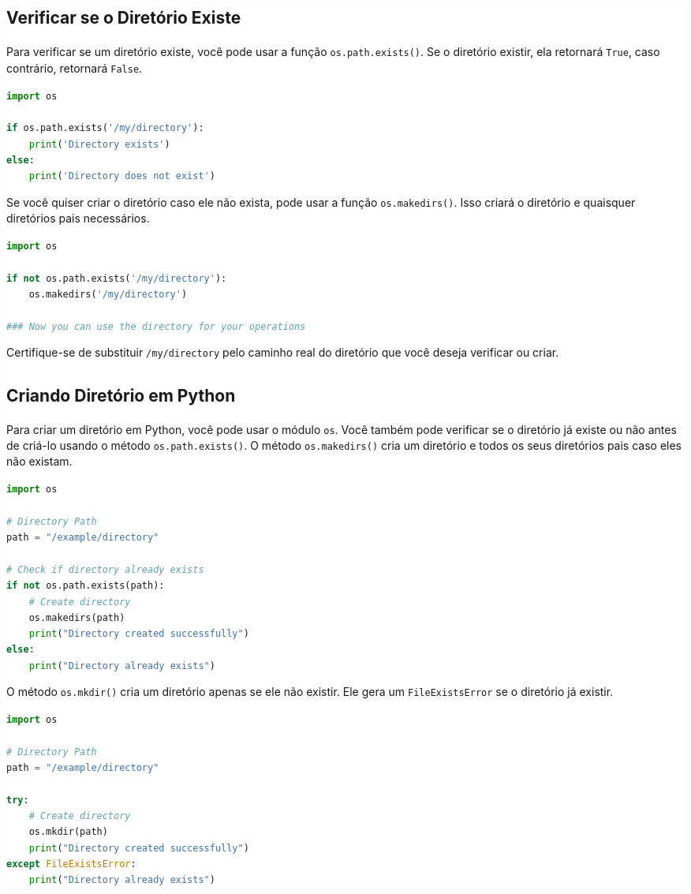## Verificar se o Diretório Existe

Para verificar se um diretório existe, você pode usar a função `os.path.exists()`. Se o diretório existir, ela retornará `True`, caso contrário, retornará `False`.

```python
import os

if os.path.exists('/my/directory'):
    print('Directory exists')
else:
    print('Directory does not exist')
```

Se você quiser criar o diretório caso ele não exista, pode usar a função `os.makedirs()`. Isso criará o diretório e quaisquer diretórios pais necessários.

```python
import os

if not os.path.exists('/my/directory'):
    os.makedirs('/my/directory')

### Now you can use the directory for your operations

```

Certifique-se de substituir `/my/directory` pelo caminho real do diretório que você deseja verificar ou criar.

## Criando Diretório em Python

Para criar um diretório em Python, você pode usar o módulo `os`. Você também pode verificar se o diretório já existe ou não antes de criá-lo usando o método `os.path.exists()`. O método `os.makedirs()` cria um diretório e todos os seus diretórios pais caso eles não existam.

```python
import os

# Directory Path
path = "/example/directory"

# Check if directory already exists
if not os.path.exists(path):
    # Create directory
    os.makedirs(path)
    print("Directory created successfully")
else:
    print("Directory already exists")
```

O método `os.mkdir()` cria um diretório apenas se ele não existir. Ele gera um `FileExistsError` se o diretório já existir.

```python
import os

# Directory Path
path = "/example/directory"

try:
    # Create directory
    os.mkdir(path)
    print("Directory created successfully")
except FileExistsError:
    print("Directory already exists")
```
